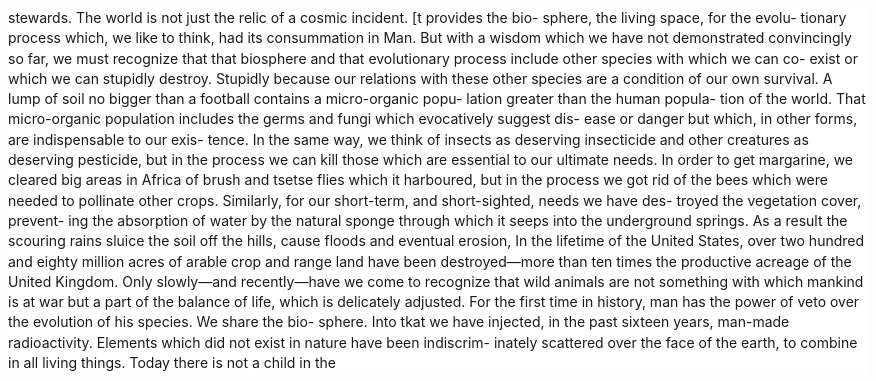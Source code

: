 stewards. 
The world is not just the relic of a 
cosmic incident. [t provides the bio- 
sphere, the living space, for the evolu- 
tionary process which, we like to think, 
had its consummation in Man. 
But with a wisdom which we have 
not demonstrated convincingly so far, 
we must recognize that that biosphere 
and that evolutionary process include 
other species with which we can co- 
exist or which we can stupidly destroy. 
Stupidly because our relations with 
these other species are a condition of 
our own survival. 
A lump of soil no bigger than a 
football contains a micro-organic popu- 
lation greater than the human popula- 
tion of the world. That micro-organic 
population includes the germs and 
fungi which evocatively suggest dis- 
ease or danger but which, in other 
forms, are indispensable to our exis- 
tence. In the same way, we think of 
insects as deserving insecticide and 
other creatures as deserving pesticide, 
but in the process we can kill those 
which are essential to our ultimate 
needs. 
In order to get margarine, we cleared 
big areas in Africa of brush and tsetse 
flies which it harboured, but in the 
process we got rid of the bees which 
were needed to pollinate other crops. 
Similarly, for our short-term, and 
short-sighted, needs we have des- 
troyed the vegetation cover, prevent- 
ing the absorption of water by the 
natural sponge through which it seeps 
into the underground springs. As a 
result the scouring rains sluice the 
soil off the hills, cause floods and 
eventual erosion, 
In the lifetime of the United States, 
over two hundred and eighty million 
acres of arable crop and range land 
have been destroyed—more than ten 
times the productive acreage of the 
United Kingdom. 
Only slowly—and recently—have we 
come to recognize that wild animals 
are not something with which mankind 
is at war but a part of the balance of 
life, which is delicately adjusted. 
For the first time in history, man has 
the power of veto over the evolution 
of his species. We share the bio- 
sphere. Into tkat we have injected, in 
the past sixteen years, man-made 
radioactivity. Elements which did not 
exist in nature have been indiscrim- 
inately scattered over the face of the 
earth, to combine in all living things. 
Today there is not a child in the 